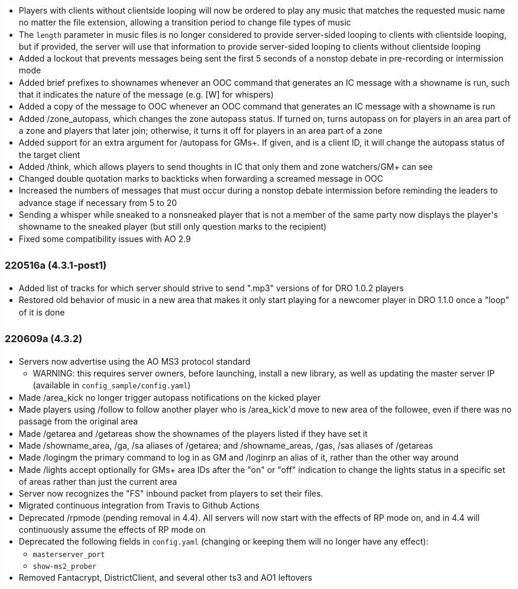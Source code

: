 * Players with clients without clientside looping will now be ordered to play any music that matches the requested music name no matter the file extension, allowing a transition period to change file types of music
* The `length` parameter in music files is no longer considered to provide server-sided looping to clients with clientside looping, but if provided, the server will use that information to provide server-sided looping to clients without clientside looping
* Added a lockout that prevents messages being sent the first 5 seconds of a nonstop debate in pre-recording or intermission mode
* Added brief prefixes to shownames whenever an OOC command that generates an IC message with a showname is run, such that it indicates the nature of the message (e.g. [W] for whispers)
* Added a copy of the message to OOC whenever an OOC command that generates an IC message with a showname is run
* Added /zone_autopass, which changes the zone autopass status. If turned on, turns autopass on for players in an area part of a zone and players that later join; otherwise, it turns it off for players in an area part of a zone
* Added support for an extra argument for /autopass for GMs+. If given, and is a client ID, it will change the autopass status of the target client
* Added /think, which allows players to send thoughts in IC that only them and zone watchers/GM+ can see
* Changed double quotation marks to backticks when forwarding a screamed message in OOC
* Increased the numbers of messages that must occur during a nonstop debate intermission before reminding the leaders to advance stage if necessary from 5 to 20
* Sending a whisper while sneaked to a nonsneaked player that is not a member of the same party now displays the player's showname to the sneaked player (but still only question marks to the recipient)
* Fixed some compatibility issues with AO 2.9

### 220516a (4.3.1-post1)
* Added list of tracks for which server should strive to send ".mp3" versions of for DRO 1.0.2 players
* Restored old behavior of music in a new area that makes it only start playing for a newcomer player in DRO 1.1.0 once a "loop" of it is done

### 220609a (4.3.2)
* Servers now advertise using the AO MS3 protocol standard
  - WARNING: this requires server owners, before launching, install a new library, as well as updating the master server IP (available in `config_sample/config.yaml`)
* Made /area_kick no longer trigger autopass notifications on the kicked player
* Made players using /follow to follow another player who is /area_kick'd move to new area of the followee, even if there was no passage from the original area
* Made /getarea and /getareas show the shownames of the players listed if they have set it
* Made /showname_area, /ga, /sa aliases of /getarea; and /showname_areas, /gas, /sas aliases of /getareas
* Made /logingm the primary command to log in as GM and /loginrp an alias of it, rather than the other way around
* Made /lights accept optionally for GMs+ area IDs after the "on" or "off" indication to change the lights status in a specific set of areas rather than just the current area
* Server now recognizes the "FS" inbound packet from players to set their files.
* Migrated continuous integration from Travis to Github Actions
* Deprecated /rpmode (pending removal in 4.4). All servers will now start with the effects of RP mode on, and in 4.4 will continuously assume the effects of RP mode on
* Deprecated the following fields in `config.yaml` (changing or keeping them will no longer have any effect):
  - `masterserver_port`
  - `show-ms2_prober`
* Removed Fantacrypt, DistrictClient, and several other ts3 and AO1 leftovers
